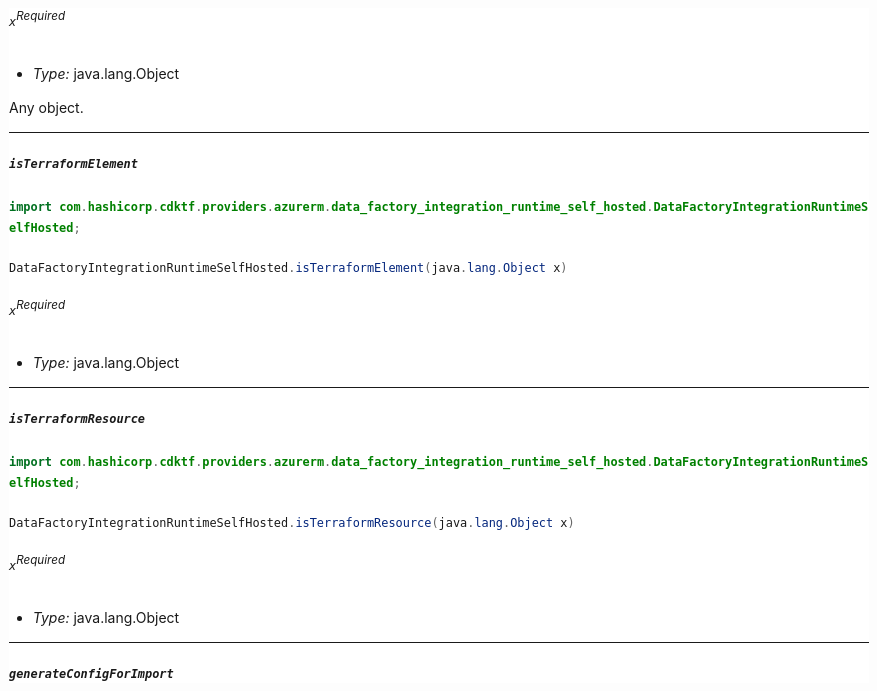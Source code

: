 ###### `x`<sup>Required</sup> <a name="x" id="@cdktf/provider-azurerm.dataFactoryIntegrationRuntimeSelfHosted.DataFactoryIntegrationRuntimeSelfHosted.isConstruct.parameter.x"></a>

- *Type:* java.lang.Object

Any object.

---

##### `isTerraformElement` <a name="isTerraformElement" id="@cdktf/provider-azurerm.dataFactoryIntegrationRuntimeSelfHosted.DataFactoryIntegrationRuntimeSelfHosted.isTerraformElement"></a>

```java
import com.hashicorp.cdktf.providers.azurerm.data_factory_integration_runtime_self_hosted.DataFactoryIntegrationRuntimeSelfHosted;

DataFactoryIntegrationRuntimeSelfHosted.isTerraformElement(java.lang.Object x)
```

###### `x`<sup>Required</sup> <a name="x" id="@cdktf/provider-azurerm.dataFactoryIntegrationRuntimeSelfHosted.DataFactoryIntegrationRuntimeSelfHosted.isTerraformElement.parameter.x"></a>

- *Type:* java.lang.Object

---

##### `isTerraformResource` <a name="isTerraformResource" id="@cdktf/provider-azurerm.dataFactoryIntegrationRuntimeSelfHosted.DataFactoryIntegrationRuntimeSelfHosted.isTerraformResource"></a>

```java
import com.hashicorp.cdktf.providers.azurerm.data_factory_integration_runtime_self_hosted.DataFactoryIntegrationRuntimeSelfHosted;

DataFactoryIntegrationRuntimeSelfHosted.isTerraformResource(java.lang.Object x)
```

###### `x`<sup>Required</sup> <a name="x" id="@cdktf/provider-azurerm.dataFactoryIntegrationRuntimeSelfHosted.DataFactoryIntegrationRuntimeSelfHosted.isTerraformResource.parameter.x"></a>

- *Type:* java.lang.Object

---

##### `generateConfigForImport` <a name="generateConfigForImport" id="@cdktf/provider-azurerm.dataFactoryIntegrationRuntimeSelfHosted.DataFactoryIntegrationRuntimeSelfHosted.generateConfigForImport"></a>

